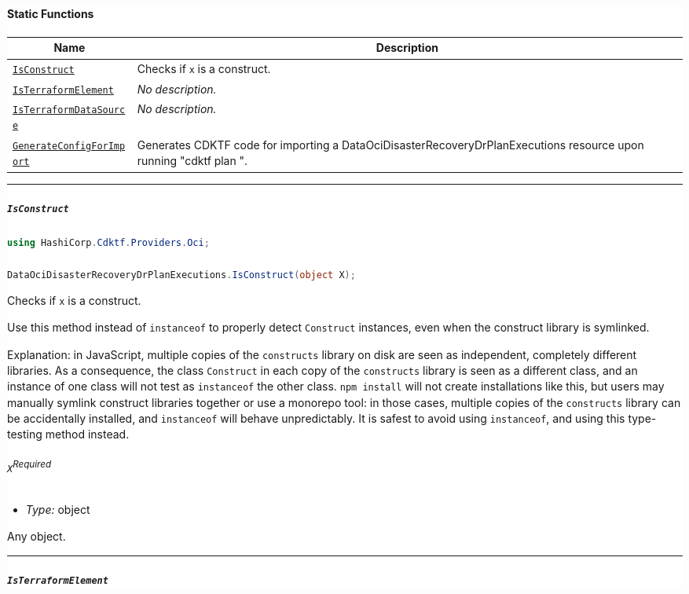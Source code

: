 #### Static Functions <a name="Static Functions" id="Static Functions"></a>

| **Name** | **Description** |
| --- | --- |
| <code><a href="#rhizo-co-terraform-provider-oci.dataOciDisasterRecoveryDrPlanExecutions.DataOciDisasterRecoveryDrPlanExecutions.isConstruct">IsConstruct</a></code> | Checks if `x` is a construct. |
| <code><a href="#rhizo-co-terraform-provider-oci.dataOciDisasterRecoveryDrPlanExecutions.DataOciDisasterRecoveryDrPlanExecutions.isTerraformElement">IsTerraformElement</a></code> | *No description.* |
| <code><a href="#rhizo-co-terraform-provider-oci.dataOciDisasterRecoveryDrPlanExecutions.DataOciDisasterRecoveryDrPlanExecutions.isTerraformDataSource">IsTerraformDataSource</a></code> | *No description.* |
| <code><a href="#rhizo-co-terraform-provider-oci.dataOciDisasterRecoveryDrPlanExecutions.DataOciDisasterRecoveryDrPlanExecutions.generateConfigForImport">GenerateConfigForImport</a></code> | Generates CDKTF code for importing a DataOciDisasterRecoveryDrPlanExecutions resource upon running "cdktf plan <stack-name>". |

---

##### `IsConstruct` <a name="IsConstruct" id="rhizo-co-terraform-provider-oci.dataOciDisasterRecoveryDrPlanExecutions.DataOciDisasterRecoveryDrPlanExecutions.isConstruct"></a>

```csharp
using HashiCorp.Cdktf.Providers.Oci;

DataOciDisasterRecoveryDrPlanExecutions.IsConstruct(object X);
```

Checks if `x` is a construct.

Use this method instead of `instanceof` to properly detect `Construct`
instances, even when the construct library is symlinked.

Explanation: in JavaScript, multiple copies of the `constructs` library on
disk are seen as independent, completely different libraries. As a
consequence, the class `Construct` in each copy of the `constructs` library
is seen as a different class, and an instance of one class will not test as
`instanceof` the other class. `npm install` will not create installations
like this, but users may manually symlink construct libraries together or
use a monorepo tool: in those cases, multiple copies of the `constructs`
library can be accidentally installed, and `instanceof` will behave
unpredictably. It is safest to avoid using `instanceof`, and using
this type-testing method instead.

###### `X`<sup>Required</sup> <a name="X" id="rhizo-co-terraform-provider-oci.dataOciDisasterRecoveryDrPlanExecutions.DataOciDisasterRecoveryDrPlanExecutions.isConstruct.parameter.x"></a>

- *Type:* object

Any object.

---

##### `IsTerraformElement` <a name="IsTerraformElement" id="rhizo-co-terraform-provider-oci.dataOciDisasterRecoveryDrPlanExecutions.DataOciDisasterRecoveryDrPlanExecutions.isTerraformElement"></a>

